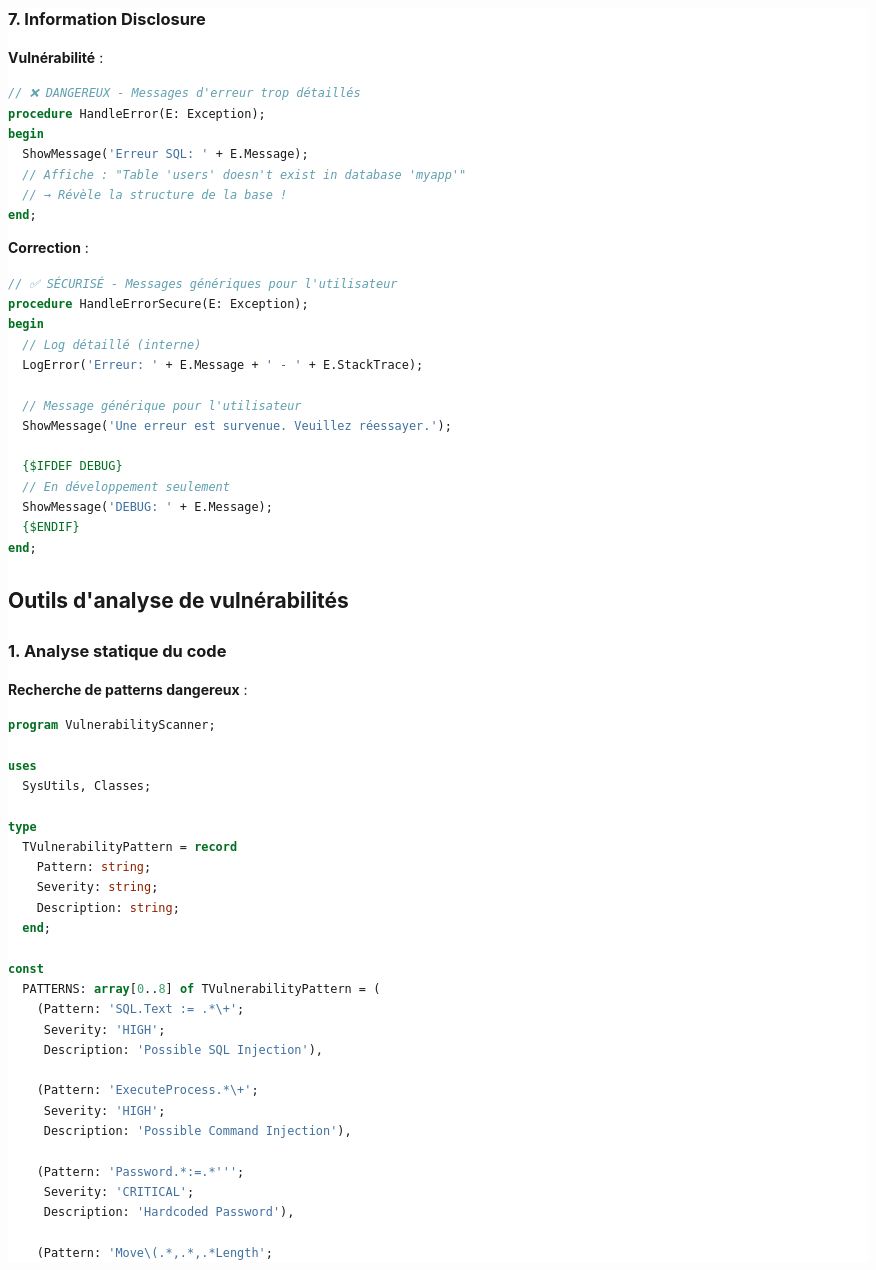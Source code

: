 ### 7. Information Disclosure

**Vulnérabilité** :
```pascal
// ❌ DANGEREUX - Messages d'erreur trop détaillés
procedure HandleError(E: Exception);
begin
  ShowMessage('Erreur SQL: ' + E.Message);
  // Affiche : "Table 'users' doesn't exist in database 'myapp'"
  // → Révèle la structure de la base !
end;
```

**Correction** :
```pascal
// ✅ SÉCURISÉ - Messages génériques pour l'utilisateur
procedure HandleErrorSecure(E: Exception);
begin
  // Log détaillé (interne)
  LogError('Erreur: ' + E.Message + ' - ' + E.StackTrace);

  // Message générique pour l'utilisateur
  ShowMessage('Une erreur est survenue. Veuillez réessayer.');

  {$IFDEF DEBUG}
  // En développement seulement
  ShowMessage('DEBUG: ' + E.Message);
  {$ENDIF}
end;
```

## Outils d'analyse de vulnérabilités

### 1. Analyse statique du code

**Recherche de patterns dangereux** :
```pascal
program VulnerabilityScanner;

uses
  SysUtils, Classes;

type
  TVulnerabilityPattern = record
    Pattern: string;
    Severity: string;
    Description: string;
  end;

const
  PATTERNS: array[0..8] of TVulnerabilityPattern = (
    (Pattern: 'SQL.Text := .*\+';
     Severity: 'HIGH';
     Description: 'Possible SQL Injection'),

    (Pattern: 'ExecuteProcess.*\+';
     Severity: 'HIGH';
     Description: 'Possible Command Injection'),

    (Pattern: 'Password.*:=.*''';
     Severity: 'CRITICAL';
     Description: 'Hardcoded Password'),

    (Pattern: 'Move\(.*,.*,.*Length';
```